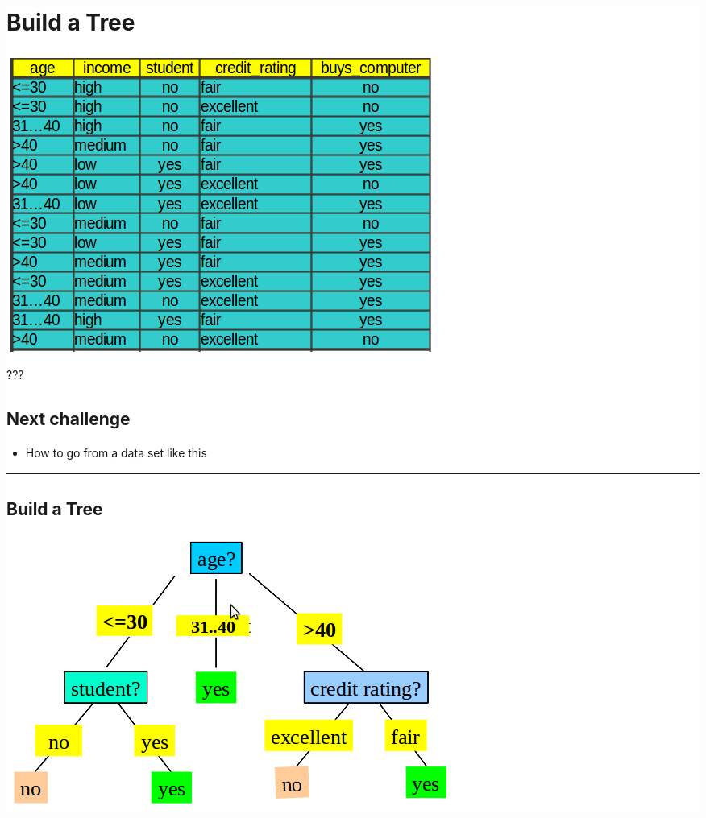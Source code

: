 
# Build a Tree

  <img src="img/tree-dataset.png"/>

???

## Next challenge

  + How to go from a data set like this

---

## Build a Tree

  <img src="img/tree.png"/>
